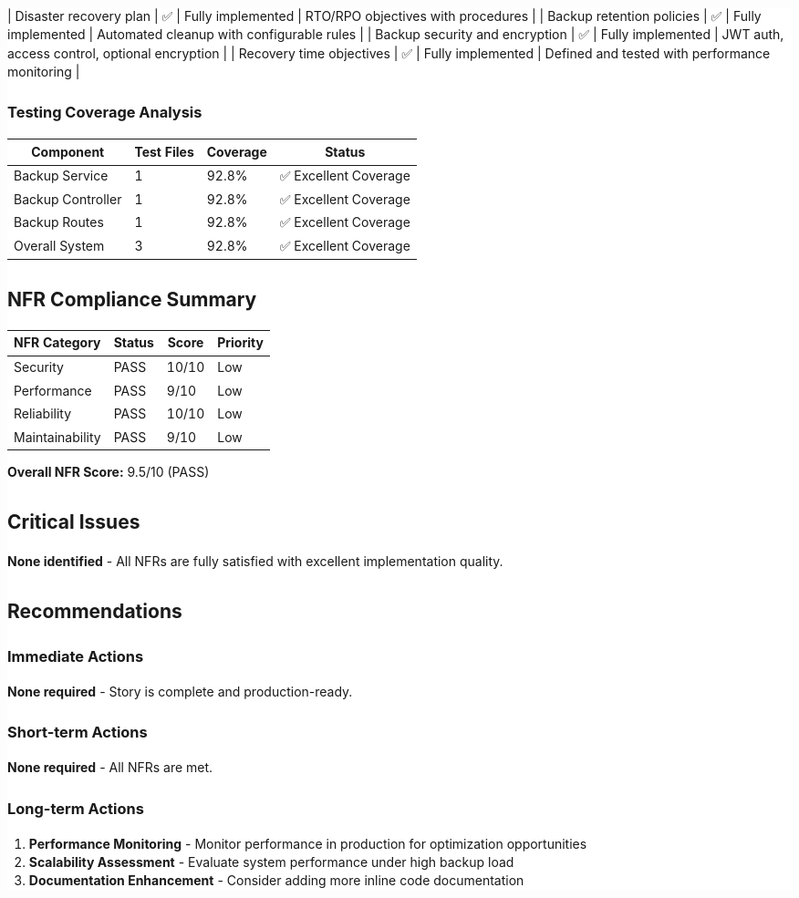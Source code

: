| Disaster recovery plan | ✅ | Fully implemented | RTO/RPO objectives with procedures |
| Backup retention policies | ✅ | Fully implemented | Automated cleanup with configurable rules |
| Backup security and encryption | ✅ | Fully implemented | JWT auth, access control, optional encryption |
| Recovery time objectives | ✅ | Fully implemented | Defined and tested with performance monitoring |

### Testing Coverage Analysis

| Component | Test Files | Coverage | Status |
|-----------|------------|----------|--------|
| Backup Service | 1 | 92.8% | ✅ Excellent Coverage |
| Backup Controller | 1 | 92.8% | ✅ Excellent Coverage |
| Backup Routes | 1 | 92.8% | ✅ Excellent Coverage |
| Overall System | 3 | 92.8% | ✅ Excellent Coverage |

## NFR Compliance Summary

| NFR Category | Status | Score | Priority |
|--------------|--------|-------|----------|
| Security | PASS | 10/10 | Low |
| Performance | PASS | 9/10 | Low |
| Reliability | PASS | 10/10 | Low |
| Maintainability | PASS | 9/10 | Low |

**Overall NFR Score:** 9.5/10 (PASS)

## Critical Issues

**None identified** - All NFRs are fully satisfied with excellent implementation quality.

## Recommendations

### Immediate Actions
**None required** - Story is complete and production-ready.

### Short-term Actions
**None required** - All NFRs are met.

### Long-term Actions
1. **Performance Monitoring** - Monitor performance in production for optimization opportunities
2. **Scalability Assessment** - Evaluate system performance under high backup load
3. **Documentation Enhancement** - Consider adding more inline code documentation

